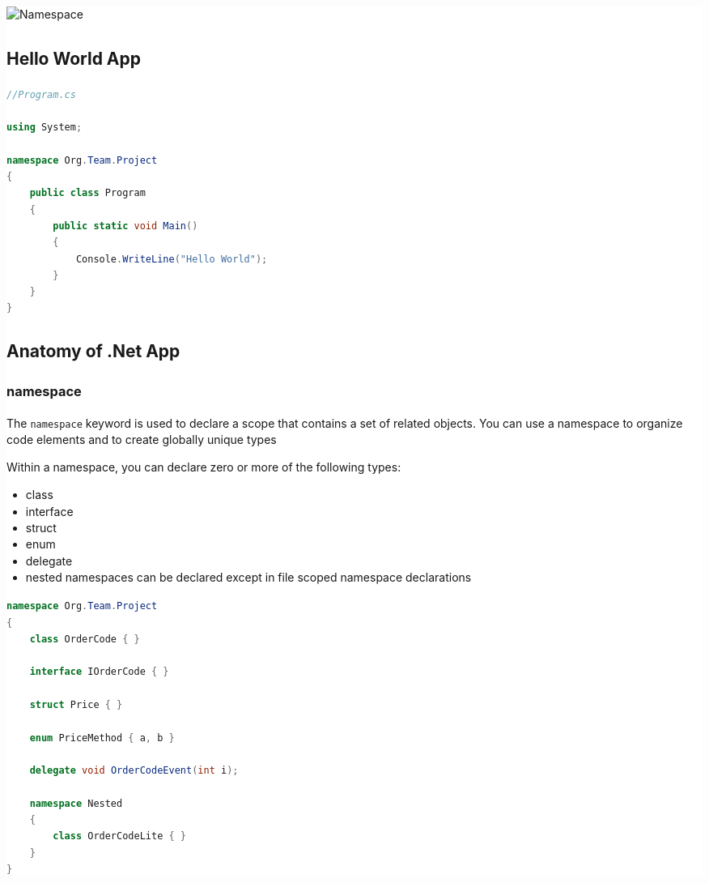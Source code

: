 ![Namespace](https://www.plantuml.com/plantuml/png/SoWkIImgAStDuIf8JCvEJ4zLK78iACZ9J4uioSpFKrAevb9GY7OiBaxDJSgfL72CHU4weNATKRakiLorN0wfUIb0qm40)


## Hello World App

```csharp
//Program.cs

using System;

namespace Org.Team.Project
{
    public class Program
    {
        public static void Main()
        {
            Console.WriteLine("Hello World");
        }
    }
}
```

## Anatomy of .Net App


### namespace

The `namespace` keyword is used to declare a scope that contains a set of related objects. You can use a namespace to organize code elements and to create globally unique types

Within a namespace, you can declare zero or more of the following types:
- class
- interface
- struct
- enum
- delegate
- nested namespaces can be declared except in file scoped namespace declarations

```csharp
namespace Org.Team.Project
{
    class OrderCode { }

    interface IOrderCode { }

    struct Price { }

    enum PriceMethod { a, b }

    delegate void OrderCodeEvent(int i);

    namespace Nested
    {
        class OrderCodeLite { }
    }
}
```
